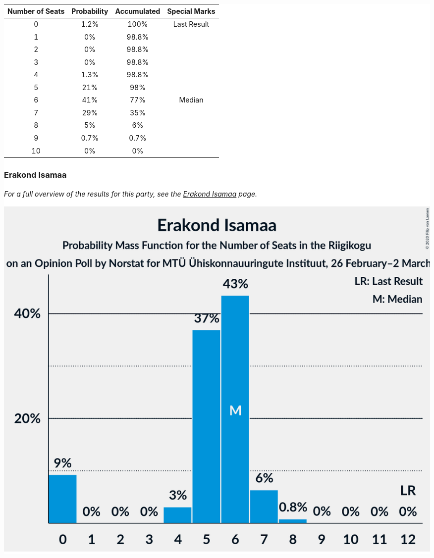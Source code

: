 | Number of Seats | Probability | Accumulated | Special Marks |
|:---------------:|:-----------:|:-----------:|:-------------:|
| 0 | 1.2% | 100% | Last Result |
| 1 | 0% | 98.8% |  |
| 2 | 0% | 98.8% |  |
| 3 | 0% | 98.8% |  |
| 4 | 1.3% | 98.8% |  |
| 5 | 21% | 98% |  |
| 6 | 41% | 77% | Median |
| 7 | 29% | 35% |  |
| 8 | 5% | 6% |  |
| 9 | 0.7% | 0.7% |  |
| 10 | 0% | 0% |  |

### Erakond Isamaa

*For a full overview of the results for this party, see the [Erakond Isamaa](party-erakondisamaa.html) page.*

![Graph with seats probability mass function not yet produced](2020-03-02-Norstat-seats-pmf-erakondisamaa.png "Seats Probability Mass Function")
